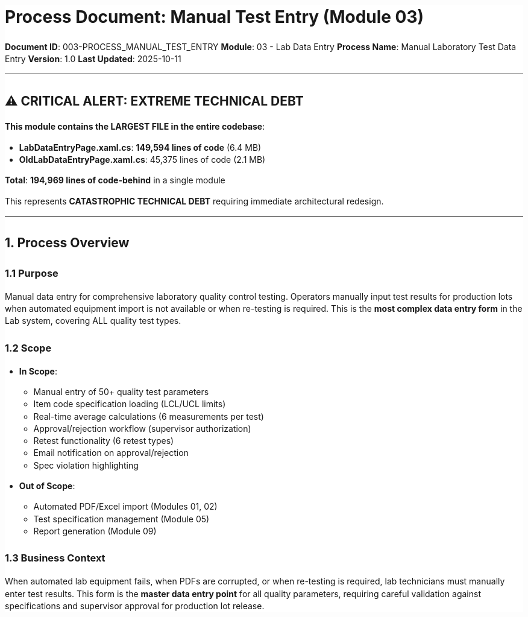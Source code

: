 # Process Document: Manual Test Entry (Module 03)

**Document ID**: 003-PROCESS_MANUAL_TEST_ENTRY
**Module**: 03 - Lab Data Entry
**Process Name**: Manual Laboratory Test Data Entry
**Version**: 1.0
**Last Updated**: 2025-10-11

---

## ⚠️ CRITICAL ALERT: EXTREME TECHNICAL DEBT

**This module contains the LARGEST FILE in the entire codebase**:
- **LabDataEntryPage.xaml.cs**: **149,594 lines of code** (6.4 MB)
- **OldLabDataEntryPage.xaml.cs**: 45,375 lines of code (2.1 MB)

**Total**: **194,969 lines of code-behind** in a single module

This represents **CATASTROPHIC TECHNICAL DEBT** requiring immediate architectural redesign.

---

## 1. Process Overview

### 1.1 Purpose
Manual data entry for comprehensive laboratory quality control testing. Operators manually input test results for production lots when automated equipment import is not available or when re-testing is required. This is the **most complex data entry form** in the Lab system, covering ALL quality test types.

### 1.2 Scope
- **In Scope**:
  - Manual entry of 50+ quality test parameters
  - Item code specification loading (LCL/UCL limits)
  - Real-time average calculations (6 measurements per test)
  - Approval/rejection workflow (supervisor authorization)
  - Retest functionality (6 retest types)
  - Email notification on approval/rejection
  - Spec violation highlighting

- **Out of Scope**:
  - Automated PDF/Excel import (Modules 01, 02)
  - Test specification management (Module 05)
  - Report generation (Module 09)

### 1.3 Business Context
When automated lab equipment fails, when PDFs are corrupted, or when re-testing is required, lab technicians must manually enter test results. This form is the **master data entry point** for all quality parameters, requiring careful validation against specifications and supervisor approval for production lot release.
